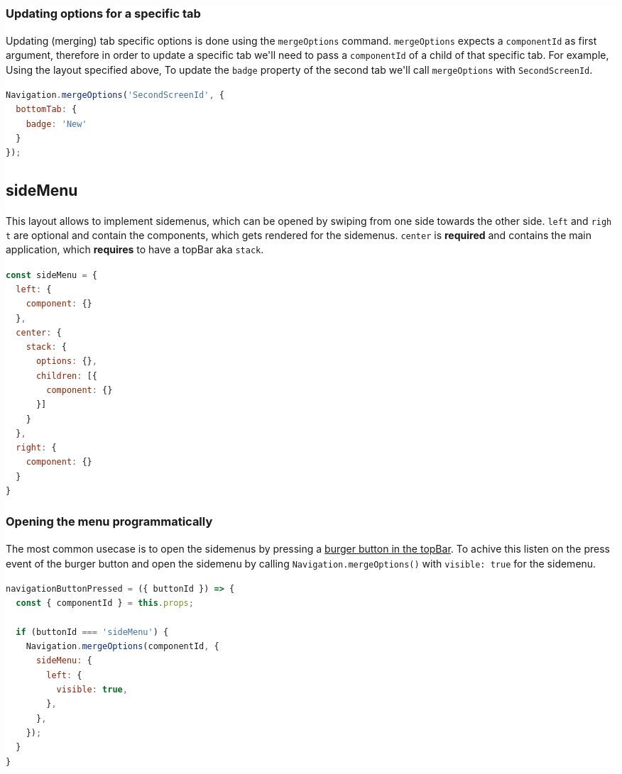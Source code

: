 ### Updating options for a specific tab

Updating \(merging\) tab specific options is done using the `mergeOptions` command. `mergeOptions` expects a `componentId` as first argument, therefore in order to update a specific tab we'll need to pass a `componentId` of a child of that specific tab. For example, Using the layout specified above, To update the `badge` property of the second tab we'll call `mergeOptions` with `SecondScreenId`.

```javascript
Navigation.mergeOptions('SecondScreenId', {
  bottomTab: {
    badge: 'New'
  }
});
```

## sideMenu

This layout allows to implement sidemenus, which can be opened by swiping from one side towards the other side. `left` and `right` are optional and contain the components, which gets rendered for the sidemenus. `center` is **required** and contains the main application, which **requires** to have a topBar aka `stack`.

```javascript
const sideMenu = {
  left: {
    component: {}
  },
  center: {
    stack: {
      options: {},
      children: [{
        component: {}
      }]
    }
  },
  right: {
    component: {}
  }
}
```

### Opening the menu programmatically

The most common usecase is to open the sidemenus by pressing a [burger button in the topBar](https://wix.github.io/react-native-navigation/#/docs/layout-types?id=adding-a-hamburger-button). To achive this listen on the press event of the burger button and open the sidemenu by calling `Navigation.mergeOptions()` with `visible: true` for the sidemenu.

```javascript
navigationButtonPressed = ({ buttonId }) => {
  const { componentId } = this.props;

  if (buttonId === 'sideMenu') {
    Navigation.mergeOptions(componentId, {
      sideMenu: {
        left: {
          visible: true,
        },
      },
    });
  }
}
```
